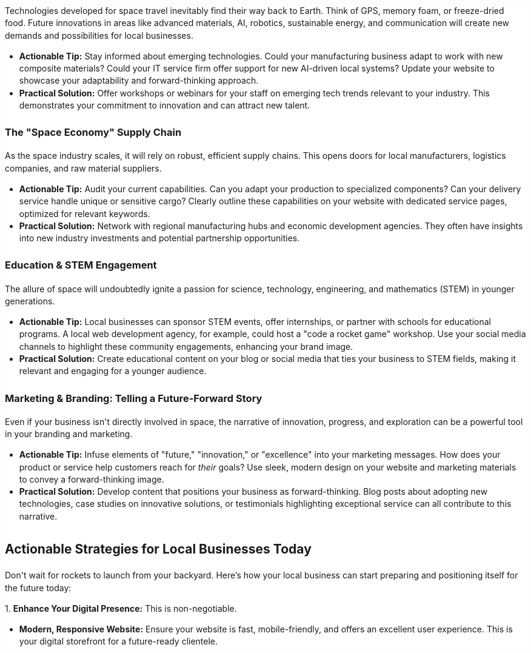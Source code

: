 <p class="mt-4 text-gray-700 dark:text-gray-300">Technologies developed for space travel inevitably find their way back to Earth. Think of GPS, memory foam, or freeze-dried food. Future innovations in areas like advanced materials, AI, robotics, sustainable energy, and communication will create new demands and possibilities for local businesses.</p>
<ul class="list-disc list-inside mt-4 text-gray-700 dark:text-gray-300">
<li>  <strong>Actionable Tip:</strong> Stay informed about emerging technologies. Could your manufacturing business adapt to work with new composite materials? Could your IT service firm offer support for new AI-driven local systems? Update your website to showcase your adaptability and forward-thinking approach.</li>
<li>  <strong>Practical Solution:</strong> Offer workshops or webinars for your staff on emerging tech trends relevant to your industry. This demonstrates your commitment to innovation and can attract new talent.</li>
</ul>
<h3 class="text-xl font-semibold text-gray-900 dark:text-white mt-6 animate-fadeIn">The "Space Economy" Supply Chain</h3>
<p class="mt-4 text-gray-700 dark:text-gray-300">As the space industry scales, it will rely on robust, efficient supply chains. This opens doors for local manufacturers, logistics companies, and raw material suppliers.</p>
<ul class="list-disc list-inside mt-4 text-gray-700 dark:text-gray-300">
<li>  <strong>Actionable Tip:</strong> Audit your current capabilities. Can you adapt your production to specialized components? Can your delivery service handle unique or sensitive cargo? Clearly outline these capabilities on your website with dedicated service pages, optimized for relevant keywords.</li>
<li>  <strong>Practical Solution:</strong> Network with regional manufacturing hubs and economic development agencies. They often have insights into new industry investments and potential partnership opportunities.</li>
</ul>
<h3 class="text-xl font-semibold text-gray-900 dark:text-white mt-6 animate-fadeIn">Education & STEM Engagement</h3>
<p class="mt-4 text-gray-700 dark:text-gray-300">The allure of space will undoubtedly ignite a passion for science, technology, engineering, and mathematics (STEM) in younger generations.</p>
<ul class="list-disc list-inside mt-4 text-gray-700 dark:text-gray-300">
<li>  <strong>Actionable Tip:</strong> Local businesses can sponsor STEM events, offer internships, or partner with schools for educational programs. A local web development agency, for example, could host a "code a rocket game" workshop. Use your social media channels to highlight these community engagements, enhancing your brand image.</li>
<li>  <strong>Practical Solution:</strong> Create educational content on your blog or social media that ties your business to STEM fields, making it relevant and engaging for a younger audience.</li>
</ul>
<h3 class="text-xl font-semibold text-gray-900 dark:text-white mt-6 animate-fadeIn">Marketing & Branding: Telling a Future-Forward Story</h3>
<p class="mt-4 text-gray-700 dark:text-gray-300">Even if your business isn't directly involved in space, the narrative of innovation, progress, and exploration can be a powerful tool in your branding and marketing.</p>
<ul class="list-disc list-inside mt-4 text-gray-700 dark:text-gray-300">
<li>  <strong>Actionable Tip:</strong> Infuse elements of "future," "innovation," or "excellence" into your marketing messages. How does your product or service help customers reach for <em>their</em> goals? Use sleek, modern design on your website and marketing materials to convey a forward-thinking image.</li>
<li>  <strong>Practical Solution:</strong> Develop content that positions your business as forward-thinking. Blog posts about adopting new technologies, case studies on innovative solutions, or testimonials highlighting exceptional service can all contribute to this narrative.</li>
</ul>
<h2 class="text-2xl font-semibold text-gray-900 dark:text-white mt-8 animate-slideUp">Actionable Strategies for Local Businesses Today</h2>
<p class="mt-4 text-gray-700 dark:text-gray-300">Don't wait for rockets to launch from your backyard. Here’s how your local business can start preparing and positioning itself for the future today:</p>
<p class="mt-4 text-gray-700 dark:text-gray-300">1.  <strong>Enhance Your Digital Presence:</strong> This is non-negotiable.</p>
<ul class="list-disc list-inside mt-4 text-gray-700 dark:text-gray-300">
<li>  <strong>Modern, Responsive Website:</strong> Ensure your website is fast, mobile-friendly, and offers an excellent user experience. This is your digital storefront for a future-ready clientele.</li>